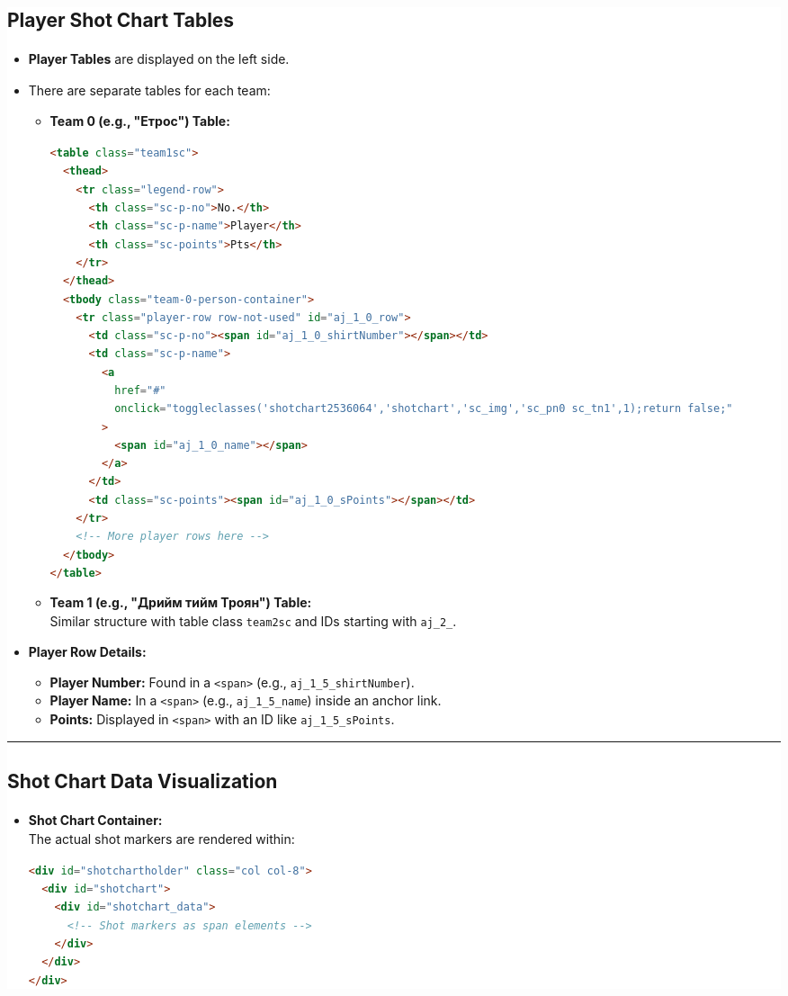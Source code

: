 
## Player Shot Chart Tables

- **Player Tables** are displayed on the left side.
- There are separate tables for each team:

  - **Team 0 (e.g., "Етрос") Table:**
    ```html
    <table class="team1sc">
      <thead>
        <tr class="legend-row">
          <th class="sc-p-no">No.</th>
          <th class="sc-p-name">Player</th>
          <th class="sc-points">Pts</th>
        </tr>
      </thead>
      <tbody class="team-0-person-container">
        <tr class="player-row row-not-used" id="aj_1_0_row">
          <td class="sc-p-no"><span id="aj_1_0_shirtNumber"></span></td>
          <td class="sc-p-name">
            <a
              href="#"
              onclick="toggleclasses('shotchart2536064','shotchart','sc_img','sc_pn0 sc_tn1',1);return false;"
            >
              <span id="aj_1_0_name"></span>
            </a>
          </td>
          <td class="sc-points"><span id="aj_1_0_sPoints"></span></td>
        </tr>
        <!-- More player rows here -->
      </tbody>
    </table>
    ```
  - **Team 1 (e.g., "Дрийм тийм Троян") Table:**  
    Similar structure with table class `team2sc` and IDs starting with `aj_2_`.

- **Player Row Details:**
  - **Player Number:** Found in a `<span>` (e.g., `aj_1_5_shirtNumber`).
  - **Player Name:** In a `<span>` (e.g., `aj_1_5_name`) inside an anchor link.
  - **Points:** Displayed in `<span>` with an ID like `aj_1_5_sPoints`.

---

## Shot Chart Data Visualization

- **Shot Chart Container:**  
  The actual shot markers are rendered within:

  ```html
  <div id="shotchartholder" class="col col-8">
    <div id="shotchart">
      <div id="shotchart_data">
        <!-- Shot markers as span elements -->
      </div>
    </div>
  </div>
  ```
